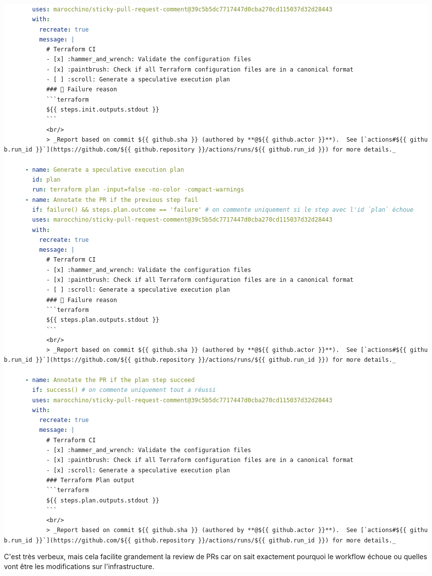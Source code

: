 ```yaml
        uses: marocchino/sticky-pull-request-comment@39c5b5dc7717447d0cba270cd115037d32d28443
        with:
          recreate: true
          message: |
            # Terraform CI
            - [x] :hammer_and_wrench: Validate the configuration files
            - [x] :paintbrush: Check if all Terraform configuration files are in a canonical format
            - [ ] :scroll: Generate a speculative execution plan
            ### 🚫 Failure reason
            ```terraform
            ${{ steps.init.outputs.stdout }}
            ```
            <br/>
            > _Report based on commit ${{ github.sha }} (authored by **@${{ github.actor }}**).  See [`actions#${{ github.run_id }}`](https://github.com/${{ github.repository }}/actions/runs/${{ github.run_id }}) for more details._

      - name: Generate a speculative execution plan
        id: plan
        run: terraform plan -input=false -no-color -compact-warnings
      - name: Annotate the PR if the previous step fail
        if: failure() && steps.plan.outcome == 'failure' # on commente uniquement si le step avec l'id `plan` échoue
        uses: marocchino/sticky-pull-request-comment@39c5b5dc7717447d0cba270cd115037d32d28443
        with:
          recreate: true
          message: |
            # Terraform CI
            - [x] :hammer_and_wrench: Validate the configuration files
            - [x] :paintbrush: Check if all Terraform configuration files are in a canonical format
            - [ ] :scroll: Generate a speculative execution plan
            ### 🚫 Failure reason
            ```terraform
            ${{ steps.plan.outputs.stdout }}
            ```
            <br/>
            > _Report based on commit ${{ github.sha }} (authored by **@${{ github.actor }}**).  See [`actions#${{ github.run_id }}`](https://github.com/${{ github.repository }}/actions/runs/${{ github.run_id }}) for more details._

      - name: Annotate the PR if the plan step succeed
        if: success() # on commente uniquement tout a réussi
        uses: marocchino/sticky-pull-request-comment@39c5b5dc7717447d0cba270cd115037d32d28443
        with:
          recreate: true
          message: |
            # Terraform CI
            - [x] :hammer_and_wrench: Validate the configuration files
            - [x] :paintbrush: Check if all Terraform configuration files are in a canonical format
            - [x] :scroll: Generate a speculative execution plan
            ### Terraform Plan output
            ```terraform
            ${{ steps.plan.outputs.stdout }}
            ```
            <br/>
            > _Report based on commit ${{ github.sha }} (authored by **@${{ github.actor }}**).  See [`actions#${{ github.run_id }}`](https://github.com/${{ github.repository }}/actions/runs/${{ github.run_id }}) for more details._
```

C'est très verbeux, mais cela facilite grandement la review de PRs car on sait exactement pourquoi le workflow échoue ou quelles vont être les modifications sur l'infrastructure.
